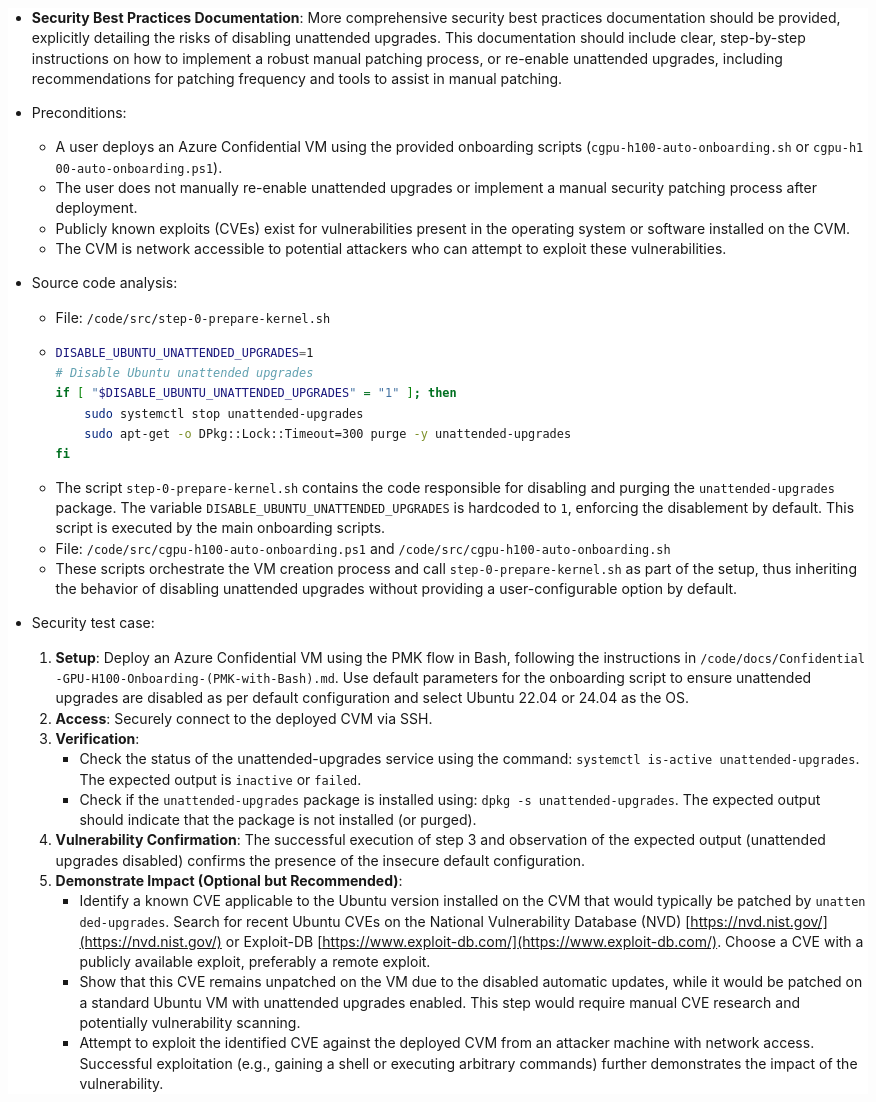   - **Security Best Practices Documentation**: More comprehensive security best practices documentation should be provided, explicitly detailing the risks of disabling unattended upgrades. This documentation should include clear, step-by-step instructions on how to implement a robust manual patching process, or re-enable unattended upgrades, including recommendations for patching frequency and tools to assist in manual patching.

- Preconditions:
  - A user deploys an Azure Confidential VM using the provided onboarding scripts (`cgpu-h100-auto-onboarding.sh` or `cgpu-h100-auto-onboarding.ps1`).
  - The user does not manually re-enable unattended upgrades or implement a manual security patching process after deployment.
  - Publicly known exploits (CVEs) exist for vulnerabilities present in the operating system or software installed on the CVM.
  - The CVM is network accessible to potential attackers who can attempt to exploit these vulnerabilities.

- Source code analysis:
  - File: `/code/src/step-0-prepare-kernel.sh`
  - ```bash
    DISABLE_UBUNTU_UNATTENDED_UPGRADES=1
    # Disable Ubuntu unattended upgrades
    if [ "$DISABLE_UBUNTU_UNATTENDED_UPGRADES" = "1" ]; then
        sudo systemctl stop unattended-upgrades
        sudo apt-get -o DPkg::Lock::Timeout=300 purge -y unattended-upgrades
    fi
    ```
  - The script `step-0-prepare-kernel.sh` contains the code responsible for disabling and purging the `unattended-upgrades` package. The variable `DISABLE_UBUNTU_UNATTENDED_UPGRADES` is hardcoded to `1`, enforcing the disablement by default. This script is executed by the main onboarding scripts.
  - File: `/code/src/cgpu-h100-auto-onboarding.ps1` and `/code/src/cgpu-h100-auto-onboarding.sh`
  - These scripts orchestrate the VM creation process and call `step-0-prepare-kernel.sh` as part of the setup, thus inheriting the behavior of disabling unattended upgrades without providing a user-configurable option by default.

- Security test case:
  1. **Setup**: Deploy an Azure Confidential VM using the PMK flow in Bash, following the instructions in `/code/docs/Confidential-GPU-H100-Onboarding-(PMK-with-Bash).md`. Use default parameters for the onboarding script to ensure unattended upgrades are disabled as per default configuration and select Ubuntu 22.04 or 24.04 as the OS.
  2. **Access**: Securely connect to the deployed CVM via SSH.
  3. **Verification**:
     - Check the status of the unattended-upgrades service using the command: `systemctl is-active unattended-upgrades`. The expected output is `inactive` or `failed`.
     - Check if the `unattended-upgrades` package is installed using: `dpkg -s unattended-upgrades`. The expected output should indicate that the package is not installed (or purged).
  4. **Vulnerability Confirmation**: The successful execution of step 3 and observation of the expected output (unattended upgrades disabled) confirms the presence of the insecure default configuration.
  5. **Demonstrate Impact (Optional but Recommended)**:
     - Identify a known CVE applicable to the Ubuntu version installed on the CVM that would typically be patched by `unattended-upgrades`. Search for recent Ubuntu CVEs on the National Vulnerability Database (NVD) [https://nvd.nist.gov/](https://nvd.nist.gov/) or Exploit-DB [https://www.exploit-db.com/](https://www.exploit-db.com/). Choose a CVE with a publicly available exploit, preferably a remote exploit.
     - Show that this CVE remains unpatched on the VM due to the disabled automatic updates, while it would be patched on a standard Ubuntu VM with unattended upgrades enabled. This step would require manual CVE research and potentially vulnerability scanning.
     - Attempt to exploit the identified CVE against the deployed CVM from an attacker machine with network access. Successful exploitation (e.g., gaining a shell or executing arbitrary commands) further demonstrates the impact of the vulnerability.
